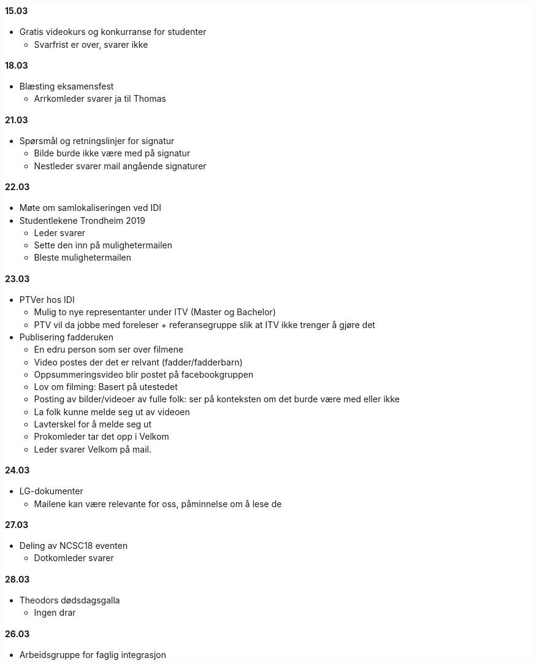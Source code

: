 **15.03**  

- Gratis videokurs og konkurranse for studenter
     - Svarfrist er over, svarer ikke 

**18.03**  

- Blæsting eksamensfest
     - Arrkomleder svarer ja til Thomas

**21.03**  

- Spørsmål og retningslinjer for signatur
     - Bilde burde ikke være med på signatur
     - Nestleder svarer mail angående signaturer

**22.03**  

- Møte om samlokaliseringen ved IDI
- Studentlekene Trondheim 2019
     - Leder svarer
     - Sette den inn på mulighetermailen
     - Bleste mulighetermailen 

**23.03**  

- PTVer hos IDI
     - Mulig to nye representanter under ITV (Master og Bachelor)
     - PTV vil da jobbe med foreleser + referansegruppe slik at ITV ikke trenger å gjøre det
- Publisering fadderuken
     - En edru person som ser over filmene
     - Video postes der det er relvant (fadder/fadderbarn)
     - Oppsummeringsvideo blir postet på facebookgruppen
     - Lov om filming: Basert på utestedet
     - Posting av bilder/videoer av fulle folk: ser på konteksten om det burde være med eller ikke
     - La folk kunne melde seg ut av videoen
     - Lavterskel for å melde seg ut
     - Prokomleder tar det opp i Velkom
     - Leder svarer Velkom på mail.

**24.03**  

- LG-dokumenter
     - Mailene kan være relevante for oss, påminnelse om å lese de

**27.03**  

- Deling av NCSC18 eventen
     - Dotkomleder svarer

**28.03**  

- Theodors dødsdagsgalla
     - Ingen drar

**26.03**  

- Arbeidsgruppe for faglig integrasjon
